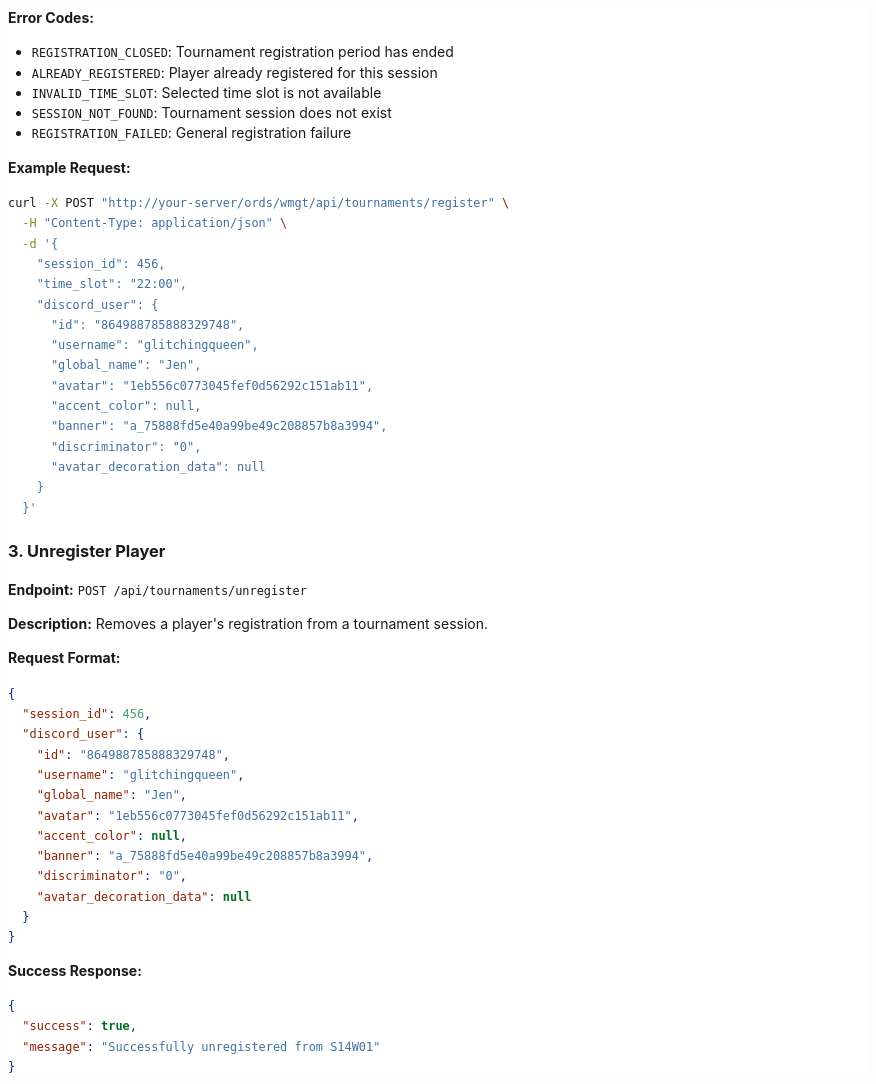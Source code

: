 **Error Codes:**
- `REGISTRATION_CLOSED`: Tournament registration period has ended
- `ALREADY_REGISTERED`: Player already registered for this session
- `INVALID_TIME_SLOT`: Selected time slot is not available
- `SESSION_NOT_FOUND`: Tournament session does not exist
- `REGISTRATION_FAILED`: General registration failure

**Example Request:**
```bash
curl -X POST "http://your-server/ords/wmgt/api/tournaments/register" \
  -H "Content-Type: application/json" \
  -d '{
    "session_id": 456,
    "time_slot": "22:00",
    "discord_user": {
      "id": "864988785888329748",
      "username": "glitchingqueen",
      "global_name": "Jen",
      "avatar": "1eb556c0773045fef0d56292c151ab11",
      "accent_color": null,
      "banner": "a_75888fd5e40a99be49c208857b8a3994",
      "discriminator": "0",
      "avatar_decoration_data": null
    }
  }'
```

### 3. Unregister Player

**Endpoint:** `POST /api/tournaments/unregister`

**Description:** Removes a player's registration from a tournament session.

**Request Format:**
```json
{
  "session_id": 456,
  "discord_user": {
    "id": "864988785888329748",
    "username": "glitchingqueen",
    "global_name": "Jen",
    "avatar": "1eb556c0773045fef0d56292c151ab11",
    "accent_color": null,
    "banner": "a_75888fd5e40a99be49c208857b8a3994",
    "discriminator": "0",
    "avatar_decoration_data": null
  }
}
```

**Success Response:**
```json
{
  "success": true,
  "message": "Successfully unregistered from S14W01"
}
```
